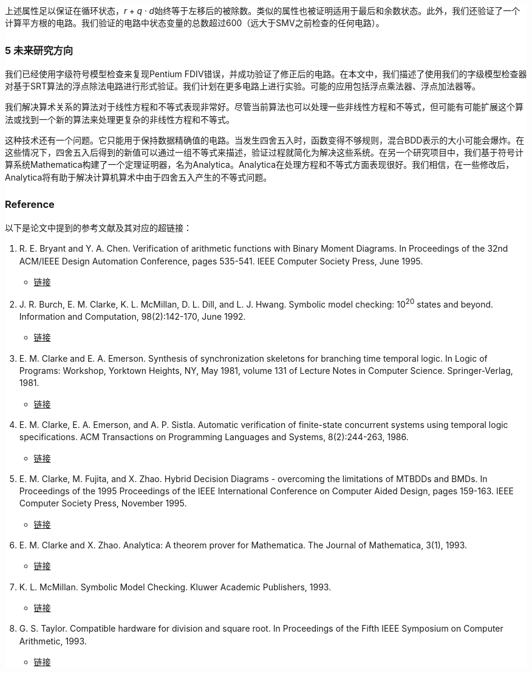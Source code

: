 上述属性足以保证在循环状态，$r + q \cdot d$始终等于左移后的被除数。类似的属性也被证明适用于最后和余数状态。此外，我们还验证了一个计算平方根的电路。我们验证的电路中状态变量的总数超过600（远大于SMV之前检查的任何电路）。

### 5 未来研究方向

我们已经使用字级符号模型检查来复现Pentium FDIV错误，并成功验证了修正后的电路。在本文中，我们描述了使用我们的字级模型检查器对基于SRT算法的浮点除法电路进行形式验证。我们计划在更多电路上进行实验。可能的应用包括浮点乘法器、浮点加法器等。

我们解决算术关系的算法对于线性方程和不等式表现非常好。尽管当前算法也可以处理一些非线性方程和不等式，但可能有可能扩展这个算法或找到一个新的算法来处理更复杂的非线性方程和不等式。

这种技术还有一个问题。它只能用于保持数据精确值的电路。当发生四舍五入时，函数变得不够规则，混合BDD表示的大小可能会爆炸。在这些情况下，四舍五入后得到的新值可以通过一组不等式来描述，验证过程就简化为解决这些系统。在另一个研究项目中，我们基于符号计算系统Mathematica构建了一个定理证明器，名为Analytica。Analytica在处理方程和不等式方面表现很好。我们相信，在一些修改后，Analytica将有助于解决计算机算术中由于四舍五入产生的不等式问题。

### Reference

以下是论文中提到的参考文献及其对应的超链接：

1. R. E. Bryant and Y. A. Chen. Verification of arithmetic functions with Binary Moment Diagrams. In Proceedings of the 32nd ACM/IEEE Design Automation Conference, pages 535-541. IEEE Computer Society Press, June 1995.
   - [链接](https://www.semanticscholar.org/paper/233dafb7615c3c07585f6aeda295db980f3acde8)

2. J. R. Burch, E. M. Clarke, K. L. McMillan, D. L. Dill, and L. J. Hwang. Symbolic model checking: $10^{20}$ states and beyond. Information and Computation, 98(2):142-170, June 1992.
   - [链接](https://www.semanticscholar.org/paper/b043478f18af37c0d1248b2f2f5016cf08c0a55c)

3. E. M. Clarke and E. A. Emerson. Synthesis of synchronization skeletons for branching time temporal logic. In Logic of Programs: Workshop, Yorktown Heights, NY, May 1981, volume 131 of Lecture Notes in Computer Science. Springer-Verlag, 1981.
   - [链接](https://www.semanticscholar.org/paper/0b3210f4cfdb3e347592f2f978977e4cd425e48e)

4. E. M. Clarke, E. A. Emerson, and A. P. Sistla. Automatic verification of finite-state concurrent systems using temporal logic specifications. ACM Transactions on Programming Languages and Systems, 8(2):244-263, 1986.
   - [链接](https://www.semanticscholar.org/paper/3bbd179c48820e75a84e9075f270073c80470f99)

5. E. M. Clarke, M. Fujita, and X. Zhao. Hybrid Decision Diagrams - overcoming the limitations of MTBDDs and BMDs. In Proceedings of the 1995 Proceedings of the IEEE International Conference on Computer Aided Design, pages 159-163. IEEE Computer Society Press, November 1995.
   - [链接](https://www.semanticscholar.org/paper/233dafb7615c3c07585f6aeda295db980f3acde8)

6. E. M. Clarke and X. Zhao. Analytica: A theorem prover for Mathematica. The Journal of Mathematica, 3(1), 1993.
   - [链接](https://www.semanticscholar.org/paper/b043478f18af37c0d1248b2f2f5016cf08c0a55c)

7. K. L. McMillan. Symbolic Model Checking. Kluwer Academic Publishers, 1993.
   - [链接](https://www.semanticscholar.org/paper/0b3210f4cfdb3e347592f2f978977e4cd425e48e)

8. G. S. Taylor. Compatible hardware for division and square root. In Proceedings of the Fifth IEEE Symposium on Computer Arithmetic, 1993.
   - [链接](https://www.semanticscholar.org/paper/3bbd179c48820e75a84e9075f270073c80470f99)
